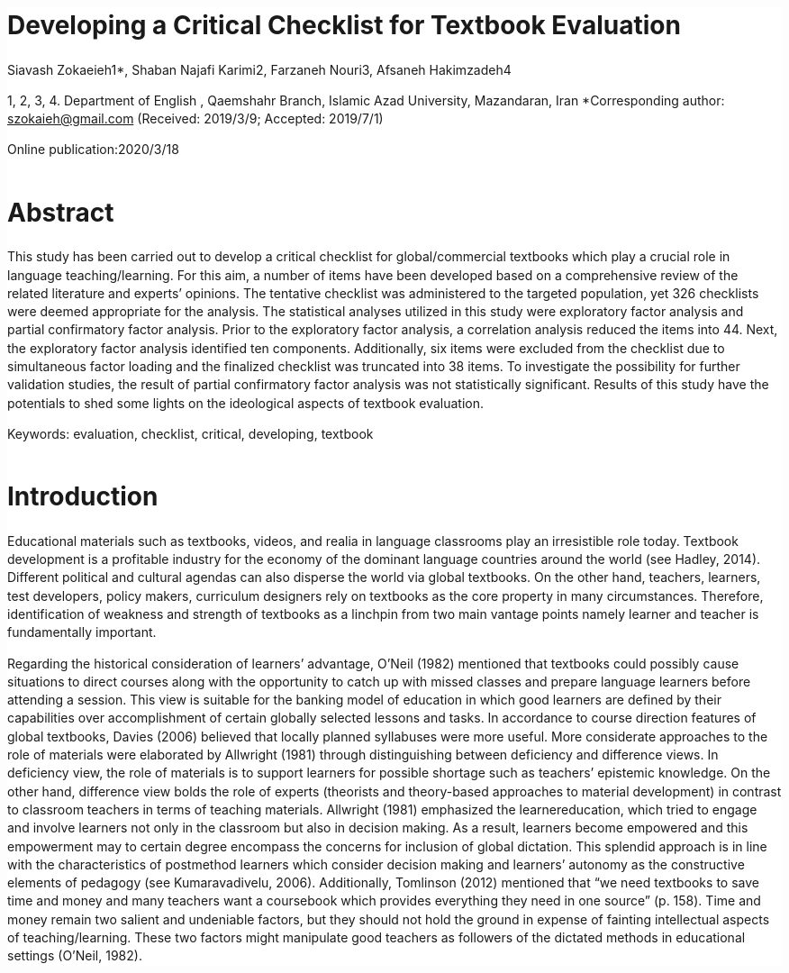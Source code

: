# Developing a Critical Checklist for Textbook Evaluation

Siavash Zokaeieh1\*, Shaban Najafi Karimi2, Farzaneh Nouri3, Afsaneh Hakimzadeh4

1, 2, 3, 4. Department of English , Qaemshahr Branch, Islamic Azad University, Mazandaran, Iran \*Corresponding author: szokaieh@gmail.com (Received: 2019/3/9; Accepted: 2019/7/1)

Online publication:2020/3/18

# Abstract

This study has been carried out to develop a critical checklist for global/commercial textbooks which play a crucial role in language teaching/learning. For this aim, a number of items have been developed based on a comprehensive review of the related literature and experts’ opinions. The tentative checklist was administered to the targeted population, yet 326 checklists were deemed appropriate for the analysis. The statistical analyses utilized in this study were exploratory factor analysis and partial confirmatory factor analysis. Prior to the exploratory factor analysis, a correlation analysis reduced the items into 44. Next, the exploratory factor analysis identified ten components. Additionally, six items were excluded from the checklist due to simultaneous factor loading and the finalized checklist was truncated into 38 items. To investigate the possibility for further validation studies, the result of partial confirmatory factor analysis was not statistically significant. Results of this study have the potentials to shed some lights on the ideological aspects of textbook evaluation.

Keywords: evaluation, checklist, critical, developing, textbook

# Introduction

Educational materials such as textbooks, videos, and realia in language classrooms play an irresistible role today. Textbook development is a profitable industry for the economy of the dominant language countries around the world (see Hadley, 2014). Different political and cultural agendas can also disperse the world via global textbooks. On the other hand, teachers, learners, test developers, policy makers, curriculum designers rely on textbooks as the core property in many circumstances. Therefore, identification of weakness and strength of textbooks as a linchpin from two main vantage points namely learner and teacher is fundamentally important.

Regarding the historical consideration of learners’ advantage, O’Neil (1982) mentioned that textbooks could possibly cause situations to direct courses along with the opportunity to catch up with missed classes and prepare language learners before attending a session. This view is suitable for the banking model of education in which good learners are defined by their capabilities over accomplishment of certain globally selected lessons and tasks. In accordance to course direction features of global textbooks, Davies (2006) believed that locally planned syllabuses were more useful. More considerate approaches to the role of materials were elaborated by Allwright (1981) through distinguishing between deficiency and difference views. In deficiency view, the role of materials is to support learners for possible shortage such as teachers’ epistemic knowledge. On the other hand, difference view bolds the role of experts (theorists and theory-based approaches to material development) in contrast to classroom teachers in terms of teaching materials. Allwright (1981) emphasized the learnereducation, which tried to engage and involve learners not only in the classroom but also in decision making. As a result, learners become empowered and this empowerment may to certain degree encompass the concerns for inclusion of global dictation. This splendid approach is in line with the characteristics of postmethod learners which consider decision making and learners’ autonomy as the constructive elements of pedagogy (see Kumaravadivelu, 2006). Additionally, Tomlinson (2012) mentioned that “we need textbooks to save time and money and many teachers want a coursebook which provides everything they need in one source” (p. 158). Time and money remain two salient and undeniable factors, but they should not hold the ground in expense of fainting intellectual aspects of teaching/learning. These two factors might manipulate good teachers as followers of the dictated methods in educational settings (O’Neil, 1982).

